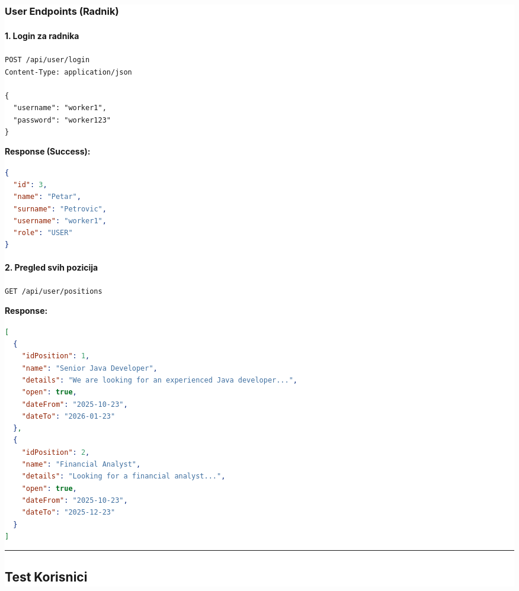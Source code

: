 ### User Endpoints (Radnik)

#### 1. Login za radnika
```http
POST /api/user/login
Content-Type: application/json

{
  "username": "worker1",
  "password": "worker123"
}
```

**Response (Success):**
```json
{
  "id": 3,
  "name": "Petar",
  "surname": "Petrovic",
  "username": "worker1",
  "role": "USER"
}
```

#### 2. Pregled svih pozicija
```http
GET /api/user/positions
```

**Response:**
```json
[
  {
    "idPosition": 1,
    "name": "Senior Java Developer",
    "details": "We are looking for an experienced Java developer...",
    "open": true,
    "dateFrom": "2025-10-23",
    "dateTo": "2026-01-23"
  },
  {
    "idPosition": 2,
    "name": "Financial Analyst",
    "details": "Looking for a financial analyst...",
    "open": true,
    "dateFrom": "2025-10-23",
    "dateTo": "2025-12-23"
  }
]
```

---

## Test Korisnici
